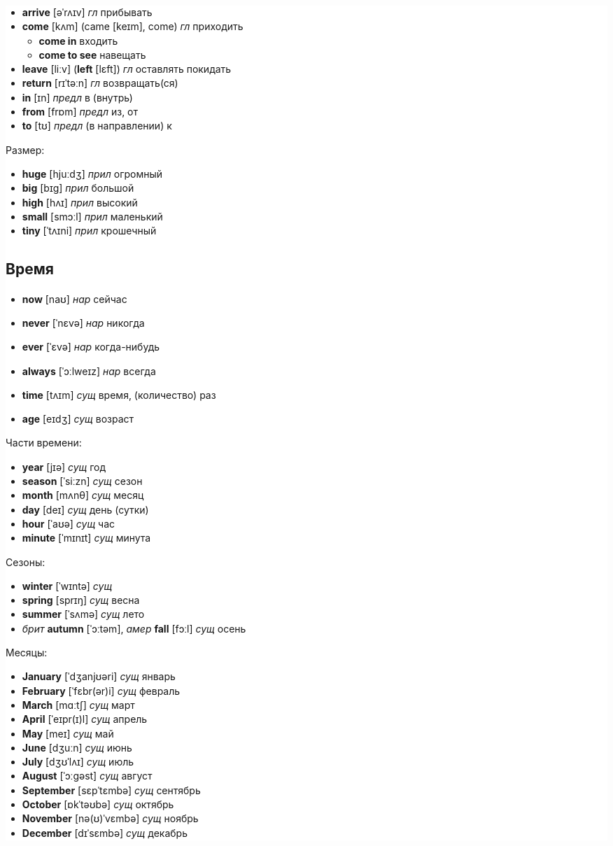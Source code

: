 - **arrive** [əˈrʌɪv] *гл* прибывать
- **come** [kʌm] (came [keɪm], come) *гл* приходить
  - **come in** входить
  - **come to see** навещать
- **leave** [liːv] (**left** [lɛft]) *гл* оставлять покидать
- **return** [rɪˈtəːn] *гл* возвращать(ся)
- **in** [ɪn] *предл* в (внутрь)
- **from** [frɒm] *предл* из, от
- **to** [tʊ] *предл* (в направлении) к


Размер:

- **huge** [hjuːdʒ] *прил* огромный
- **big** [bɪɡ] *прил* большой
- **high** [hʌɪ] *прил* высокий
- **small** [smɔːl] *прил* маленький
- **tiny** [ˈtʌɪni] *прил* крошечный


## Время

- **now** [naʊ] *нар* сейчас
- **never** [ˈnɛvə] *нар* никогда
- **ever** [ˈɛvə] *нар* когда-нибудь
- **always** [ˈɔːlweɪz] *нар* всегда

- **time** [tʌɪm] *сущ* время, (количество) раз
- **age** [eɪdʒ] *сущ* возраст


Части времени:

- **year** [jɪə] *сущ* год
- **season** [ˈsiːzn] *сущ* сезон
- **month** [mʌnθ] *сущ* месяц
- **day** [deɪ] *сущ* день (сутки)
- **hour** [ˈaʊə] *сущ* час
- **minute** [ˈmɪnɪt] *сущ* минута


Сезоны:

- **winter** [ˈwɪntə] *сущ* 
- **spring** [sprɪŋ] *сущ* весна
- **summer** [ˈsʌmə] *сущ* лето
- *брит* **autumn** [ˈɔːtəm], *амер* **fall** [fɔːl] *сущ* осень


Месяцы:

- **January** [ˈdʒanjʊəri] *сущ* январь
- **February** [ˈfɛbr(ər)i] *сущ* февраль
- **March** [mɑːtʃ] *сущ* март
- **April** [ˈeɪpr(ɪ)l] *сущ* апрель
- **May** [meɪ] *сущ* май
- **June** [dʒuːn] *сущ* июнь
- **July** [dʒʊˈlʌɪ] *сущ* июль
- **August** [ˈɔːɡəst] *сущ* август
- **September** [sɛpˈtɛmbə] *сущ* сентябрь
- **October** [ɒkˈtəʊbə] *сущ* октябрь
- **November** [nə(ʊ)ˈvɛmbə] *сущ* ноябрь
- **December** [dɪˈsɛmbə] *сущ* декабрь
